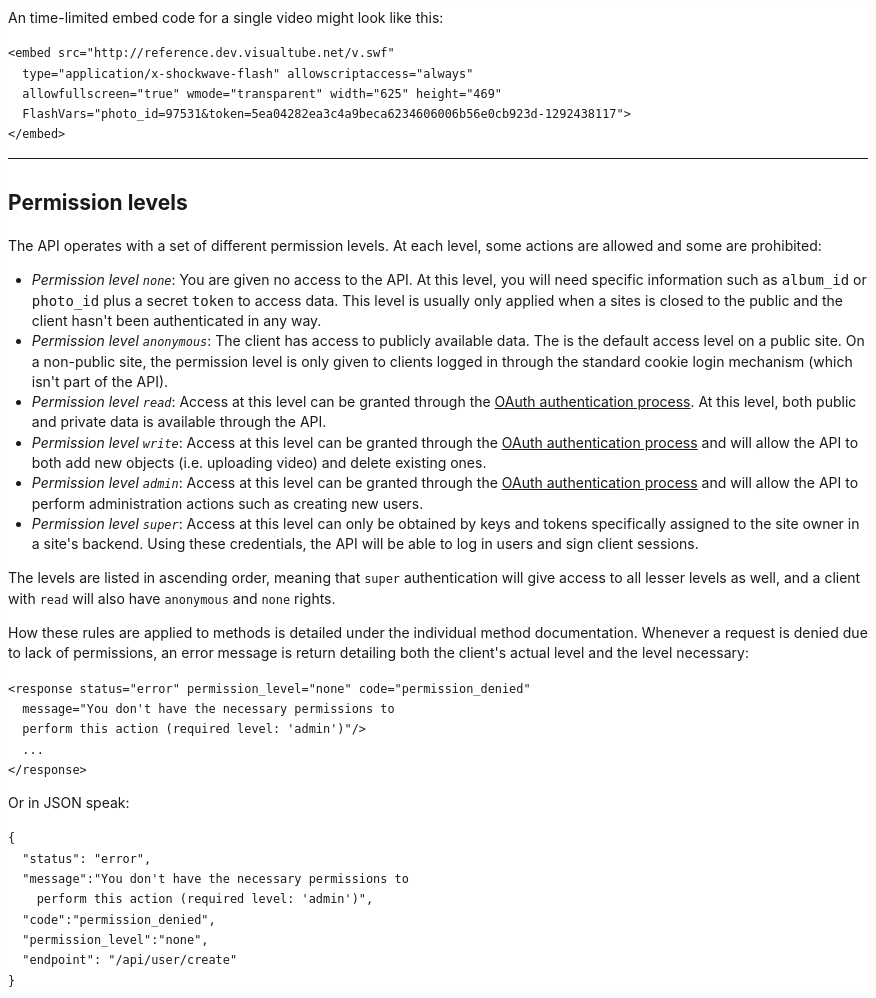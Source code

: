An time-limited embed code for a single video might look like this:

    <embed src="http://reference.dev.visualtube.net/v.swf" 
      type="application/x-shockwave-flash" allowscriptaccess="always" 
      allowfullscreen="true" wmode="transparent" width="625" height="469" 
      FlashVars="photo_id=97531&token=5ea04282ea3c4a9beca6234606006b56e0cb923d-1292438117">
    </embed>
    

---

## Permission levels

The API operates with a set of different permission levels. At each level, some actions are allowed and some are prohibited:

* _Permission level `none`_: You are given no access to the API. At this level, you will need specific information such as <tt>album_id</tt> or <tt>photo_id</tt> plus a secret <tt>token</tt> to access data. This level is usually only applied when a sites is closed to the public and the client hasn't been authenticated in any way.
* _Permission level `anonymous`_: The client has access to publicly available data. The is the default access level on a public site. On a non-public site, the permission level is only given to clients logged in through the standard cookie login mechanism (which isn't part of the API).
* _Permission level `read`_: Access at this level can be granted through the [OAuth authentication process](#authentication). At this level, both public and private data is available through the API.
* _Permission level `write`_: Access at this level can be granted through the [OAuth authentication process](#authentication) and will allow the API to both add new objects (i.e. uploading video) and delete existing ones.
* _Permission level `admin`_: Access at this level can be granted through the [OAuth authentication process](#authentication) and will allow the API to perform administration actions such as creating new users.
* _Permission level `super`_: Access at this level can only be obtained by keys and tokens specifically assigned to the site owner in a site's backend. Using these credentials, the API will be able to log in users and sign client sessions.

The levels are listed in ascending order, meaning that `super` authentication will give access to all lesser levels as well, and a client with `read` will also have `anonymous` and `none` rights.

How these rules are applied to methods is detailed under the individual method documentation. Whenever a request is denied due to lack of permissions, an error message is return detailing both the client's actual level and the level necessary:

    <response status="error" permission_level="none" code="permission_denied" 
      message="You don't have the necessary permissions to 
      perform this action (required level: 'admin')"/>
      ...
    </response>

Or in JSON speak:

    {
      "status": "error", 
      "message":"You don't have the necessary permissions to 
        perform this action (required level: 'admin')",
      "code":"permission_denied",
      "permission_level":"none",
      "endpoint": "/api/user/create"
    }
